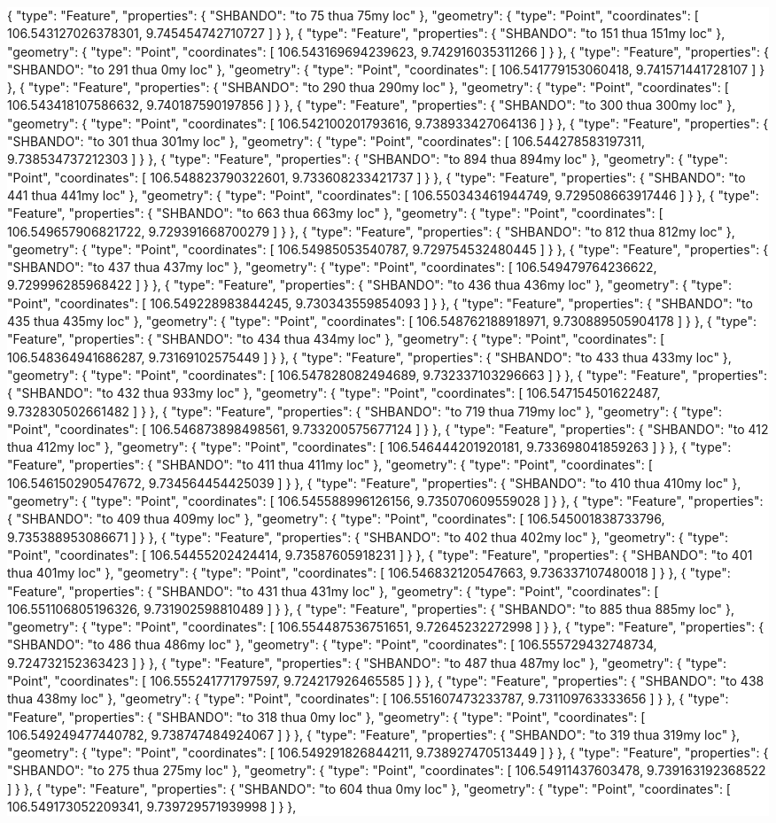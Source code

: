 { "type": "Feature", "properties": { "SHBANDO": "to 75 thua 75my loc" }, "geometry": { "type": "Point", "coordinates": [ 106.543127026378301, 9.745454742710727 ] } },
{ "type": "Feature", "properties": { "SHBANDO": "to 151 thua 151my loc" }, "geometry": { "type": "Point", "coordinates": [ 106.543169694239623, 9.742916035311266 ] } },
{ "type": "Feature", "properties": { "SHBANDO": "to 291 thua 0my loc" }, "geometry": { "type": "Point", "coordinates": [ 106.541779153060418, 9.741571441728107 ] } },
{ "type": "Feature", "properties": { "SHBANDO": "to 290 thua 290my loc" }, "geometry": { "type": "Point", "coordinates": [ 106.543418107586632, 9.740187590197856 ] } },
{ "type": "Feature", "properties": { "SHBANDO": "to 300 thua 300my loc" }, "geometry": { "type": "Point", "coordinates": [ 106.542100201793616, 9.738933427064136 ] } },
{ "type": "Feature", "properties": { "SHBANDO": "to 301 thua 301my loc" }, "geometry": { "type": "Point", "coordinates": [ 106.544278583197311, 9.738534737212303 ] } },
{ "type": "Feature", "properties": { "SHBANDO": "to 894 thua 894my loc" }, "geometry": { "type": "Point", "coordinates": [ 106.548823790322601, 9.733608233421737 ] } },
{ "type": "Feature", "properties": { "SHBANDO": "to 441 thua 441my loc" }, "geometry": { "type": "Point", "coordinates": [ 106.550343461944749, 9.729508663917446 ] } },
{ "type": "Feature", "properties": { "SHBANDO": "to 663 thua 663my loc" }, "geometry": { "type": "Point", "coordinates": [ 106.549657906821722, 9.729391668700279 ] } },
{ "type": "Feature", "properties": { "SHBANDO": "to 812 thua 812my loc" }, "geometry": { "type": "Point", "coordinates": [ 106.54985053540787, 9.729754532480445 ] } },
{ "type": "Feature", "properties": { "SHBANDO": "to 437 thua 437my loc" }, "geometry": { "type": "Point", "coordinates": [ 106.549479764236622, 9.729996285968422 ] } },
{ "type": "Feature", "properties": { "SHBANDO": "to 436 thua 436my loc" }, "geometry": { "type": "Point", "coordinates": [ 106.549228983844245, 9.730343559854093 ] } },
{ "type": "Feature", "properties": { "SHBANDO": "to 435 thua 435my loc" }, "geometry": { "type": "Point", "coordinates": [ 106.548762188918971, 9.730889505904178 ] } },
{ "type": "Feature", "properties": { "SHBANDO": "to 434 thua 434my loc" }, "geometry": { "type": "Point", "coordinates": [ 106.548364941686287, 9.73169102575449 ] } },
{ "type": "Feature", "properties": { "SHBANDO": "to 433 thua 433my loc" }, "geometry": { "type": "Point", "coordinates": [ 106.547828082494689, 9.732337103296663 ] } },
{ "type": "Feature", "properties": { "SHBANDO": "to 432 thua 933my loc" }, "geometry": { "type": "Point", "coordinates": [ 106.547154501622487, 9.732830502661482 ] } },
{ "type": "Feature", "properties": { "SHBANDO": "to 719 thua 719my loc" }, "geometry": { "type": "Point", "coordinates": [ 106.546873898498561, 9.733200575677124 ] } },
{ "type": "Feature", "properties": { "SHBANDO": "to 412 thua 412my loc" }, "geometry": { "type": "Point", "coordinates": [ 106.546444201920181, 9.733698041859263 ] } },
{ "type": "Feature", "properties": { "SHBANDO": "to 411 thua 411my loc" }, "geometry": { "type": "Point", "coordinates": [ 106.546150290547672, 9.734564454425039 ] } },
{ "type": "Feature", "properties": { "SHBANDO": "to 410 thua 410my loc" }, "geometry": { "type": "Point", "coordinates": [ 106.545588996126156, 9.735070609559028 ] } },
{ "type": "Feature", "properties": { "SHBANDO": "to 409 thua 409my loc" }, "geometry": { "type": "Point", "coordinates": [ 106.545001838733796, 9.735388953086671 ] } },
{ "type": "Feature", "properties": { "SHBANDO": "to 402 thua 402my loc" }, "geometry": { "type": "Point", "coordinates": [ 106.54455202424414, 9.73587605918231 ] } },
{ "type": "Feature", "properties": { "SHBANDO": "to 401 thua 401my loc" }, "geometry": { "type": "Point", "coordinates": [ 106.546832120547663, 9.736337107480018 ] } },
{ "type": "Feature", "properties": { "SHBANDO": "to 431 thua 431my loc" }, "geometry": { "type": "Point", "coordinates": [ 106.551106805196326, 9.731902598810489 ] } },
{ "type": "Feature", "properties": { "SHBANDO": "to 885 thua 885my loc" }, "geometry": { "type": "Point", "coordinates": [ 106.554487536751651, 9.72645232272998 ] } },
{ "type": "Feature", "properties": { "SHBANDO": "to 486 thua 486my loc" }, "geometry": { "type": "Point", "coordinates": [ 106.555729432748734, 9.724732152363423 ] } },
{ "type": "Feature", "properties": { "SHBANDO": "to 487 thua 487my loc" }, "geometry": { "type": "Point", "coordinates": [ 106.555241771797597, 9.724217926465585 ] } },
{ "type": "Feature", "properties": { "SHBANDO": "to 438 thua 438my loc" }, "geometry": { "type": "Point", "coordinates": [ 106.551607473233787, 9.731109763333656 ] } },
{ "type": "Feature", "properties": { "SHBANDO": "to 318 thua 0my loc" }, "geometry": { "type": "Point", "coordinates": [ 106.549249477440782, 9.738747484924067 ] } },
{ "type": "Feature", "properties": { "SHBANDO": "to 319 thua 319my loc" }, "geometry": { "type": "Point", "coordinates": [ 106.549291826844211, 9.738927470513449 ] } },
{ "type": "Feature", "properties": { "SHBANDO": "to 275 thua 275my loc" }, "geometry": { "type": "Point", "coordinates": [ 106.54911437603478, 9.739163192368522 ] } },
{ "type": "Feature", "properties": { "SHBANDO": "to 604 thua 0my loc" }, "geometry": { "type": "Point", "coordinates": [ 106.549173052209341, 9.739729571939998 ] } },